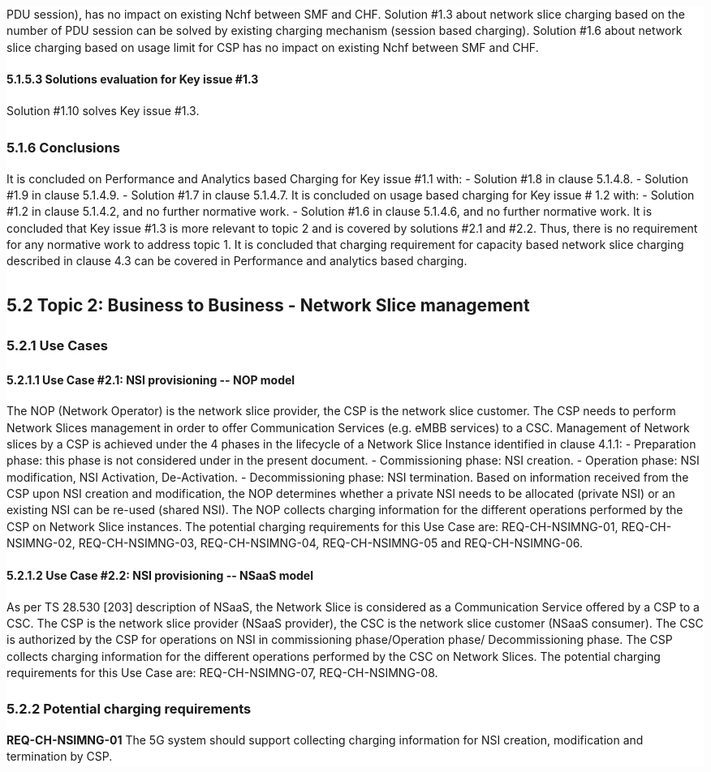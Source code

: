 PDU session), has no impact on existing Nchf between SMF and CHF.
Solution #1.3 about network slice charging based on the number of PDU session
can be solved by existing charging mechanism (session based charging).
Solution #1.6 about network slice charging based on usage limit for CSP has no
impact on existing Nchf between SMF and CHF.
#### 5.1.5.3 Solutions evaluation for Key issue #1.3
Solution #1.10 solves Key issue #1.3.
### 5.1.6 Conclusions
It is concluded on Performance and Analytics based Charging for Key issue #1.1
with:
\- Solution #1.8 in clause 5.1.4.8.
\- Solution #1.9 in clause 5.1.4.9.
\- Solution #1.7 in clause 5.1.4.7.
It is concluded on usage based charging for Key issue # 1.2 with:
\- Solution #1.2 in clause 5.1.4.2, and no further normative work.
\- Solution #1.6 in clause 5.1.4.6, and no further normative work.
It is concluded that Key issue #1.3 is more relevant to topic 2 and is covered
by solutions #2.1 and #2.2. Thus, there is no requirement for any normative
work to address topic 1.
It is concluded that charging requirement for capacity based network slice
charging described in clause 4.3 can be covered in Performance and analytics
based charging.
## 5.2 Topic 2: Business to Business - Network Slice management
### 5.2.1 Use Cases
#### 5.2.1.1 Use Case #2.1: NSI provisioning -- NOP model
The NOP (Network Operator) is the network slice provider, the CSP is the
network slice customer.
The CSP needs to perform Network Slices management in order to offer
Communication Services (e.g. eMBB services) to a CSC.
Management of Network slices by a CSP is achieved under the 4 phases in the
lifecycle of a Network Slice Instance identified in clause 4.1.1:
\- Preparation phase: this phase is not considered under in the present
document.
\- Commissioning phase: NSI creation.
\- Operation phase: NSI modification, NSI Activation, De-Activation.
\- Decommissioning phase: NSI termination.
Based on information received from the CSP upon NSI creation and modification,
the NOP determines whether a private NSI needs to be allocated (private NSI)
or an existing NSI can be re-used (shared NSI).
The NOP collects charging information for the different operations performed
by the CSP on Network Slice instances.
The potential charging requirements for this Use Case are: REQ-CH-NSIMNG-01,
REQ-CH-NSIMNG-02, REQ-CH-NSIMNG-03, REQ-CH-NSIMNG-04, REQ-CH-NSIMNG-05 and
REQ-CH-NSIMNG-06.
#### 5.2.1.2 Use Case #2.2: NSI provisioning -- NSaaS model
As per TS 28.530 [203] description of NSaaS, the Network Slice is considered
as a Communication Service offered by a CSP to a CSC.
The CSP is the network slice provider (NSaaS provider), the CSC is the network
slice customer (NSaaS consumer).
The CSC is authorized by the CSP for operations on NSI in commissioning
phase/Operation phase/ Decommissioning phase.
The CSP collects charging information for the different operations performed
by the CSC on Network Slices.
The potential charging requirements for this Use Case are: REQ-CH-NSIMNG-07,
REQ-CH-NSIMNG-08.
### 5.2.2 Potential charging requirements
**REQ-CH-NSIMNG-01** The 5G system should support collecting charging
information for NSI creation, modification and termination by CSP.
